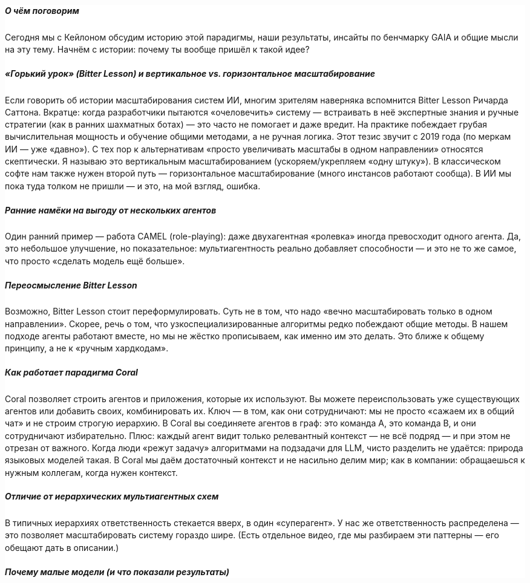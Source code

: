 ##### О чём поговорим

Сегодня мы с Кейлоном обсудим историю этой парадигмы, наши результаты, инсайты по бенчмарку GAIA и общие мысли на эту тему. Начнём с истории: почему ты вообще пришёл к такой идее?

##### «Горький урок» (Bitter Lesson) и вертикальное vs. горизонтальное масштабирование

Если говорить об истории масштабирования систем ИИ, многим зрителям наверняка вспомнится Bitter Lesson Ричарда Саттона.
Вкратце: когда разработчики пытаются «очеловечить» систему — встраивать в неё экспертные знания и ручные стратегии (как в ранних шахматных ботах) — это часто не помогает и даже вредит. На практике побеждает грубая вычислительная мощность и обучение общими методами, а не ручная логика.
Этот тезис звучит с 2019 года (по меркам ИИ — уже «давно»). С тех пор к альтернативам «просто увеличивать масштабы в одном направлении» относятся скептически.
Я называю это вертикальным масштабированием (ускоряем/укрепляем «одну штуку»). В классическом софте нам также нужен второй путь — горизонтальное масштабирование (много инстансов работают сообща). В ИИ мы пока туда толком не пришли — и это, на мой взгляд, ошибка.

##### Ранние намёки на выгоду от нескольких агентов

Один ранний пример — работа CAMEL (role-playing): даже двухагентная «ролевка» иногда превосходит одного агента. Да, это небольшое улучшение, но показательное: мультиагентность реально добавляет способности — и это не то же самое, что просто «сделать модель ещё больше».

#####  Переосмысление Bitter Lesson

Возможно, Bitter Lesson стоит переформулировать. Суть не в том, что надо «вечно масштабировать только в одном направлении». Скорее, речь о том, что узкоспециализированные алгоритмы редко побеждают общие методы.
В нашем подходе агенты работают вместе, но мы не жёстко прописываем, как именно им это делать. Это ближе к общему принципу, а не к «ручным хардкодам».

##### Как работает парадигма Coral

Coral позволяет строить агентов и приложения, которые их используют. Вы можете переиспользовать уже существующих агентов или добавить своих, комбинировать их.
Ключ — в том, как они сотрудничают: мы не просто «сажаем их в общий чат» и не строим строгую иерархию.
В Coral вы соединяете агентов в граф: это команда А, это команда В, и они сотрудничают избирательно.
Плюс: каждый агент видит только релевантный контекст — не всё подряд — и при этом не отрезан от важного.
Когда люди «режут задачу» алгоритмами на подзадачи для LLM, чисто разделить не удаётся: природа языковых моделей такая. В Coral мы даём достаточный контекст и не насильно делим мир; как в компании: обращаешься к нужным коллегам, когда нужен контекст.

##### Отличие от иерархических мультиагентных схем

В типичных иерархиях ответственность стекается вверх, в один «суперагент». У нас же ответственность распределена — это позволяет масштабировать систему гораздо шире.
(Есть отдельное видео, где мы разбираем эти паттерны — его обещают дать в описании.)

##### Почему малые модели (и что показали результаты)
